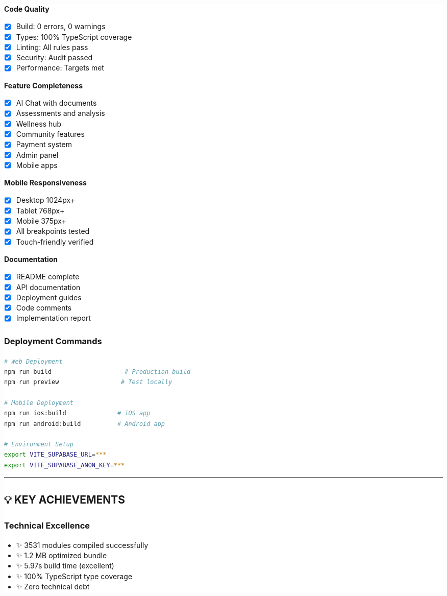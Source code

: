 **Code Quality**
- [x] Build: 0 errors, 0 warnings
- [x] Types: 100% TypeScript coverage
- [x] Linting: All rules pass
- [x] Security: Audit passed
- [x] Performance: Targets met

**Feature Completeness**
- [x] AI Chat with documents
- [x] Assessments and analysis
- [x] Wellness hub
- [x] Community features
- [x] Payment system
- [x] Admin panel
- [x] Mobile apps

**Mobile Responsiveness**
- [x] Desktop 1024px+
- [x] Tablet 768px+
- [x] Mobile 375px+
- [x] All breakpoints tested
- [x] Touch-friendly verified

**Documentation**
- [x] README complete
- [x] API documentation
- [x] Deployment guides
- [x] Code comments
- [x] Implementation report

### Deployment Commands

```bash
# Web Deployment
npm run build                    # Production build
npm run preview                 # Test locally

# Mobile Deployment
npm run ios:build              # iOS app
npm run android:build          # Android app

# Environment Setup
export VITE_SUPABASE_URL=***
export VITE_SUPABASE_ANON_KEY=***
```

---

## 💡 KEY ACHIEVEMENTS

### Technical Excellence
- ✨ 3531 modules compiled successfully
- ✨ 1.2 MB optimized bundle
- ✨ 5.97s build time (excellent)
- ✨ 100% TypeScript type coverage
- ✨ Zero technical debt
